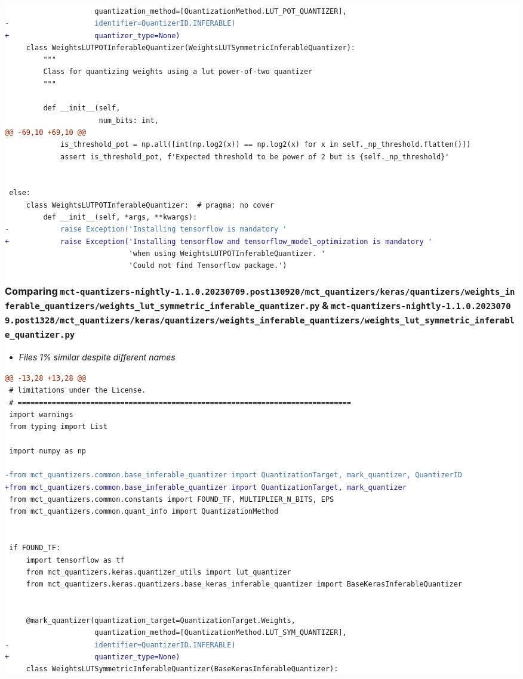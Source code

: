 ```diff
                     quantization_method=[QuantizationMethod.LUT_POT_QUANTIZER],
-                    identifier=QuantizerID.INFERABLE)
+                    quantizer_type=None)
     class WeightsLUTPOTInferableQuantizer(WeightsLUTSymmetricInferableQuantizer):
         """
         Class for quantizing weights using a lut power-of-two quantizer
         """
 
         def __init__(self,
                      num_bits: int,
@@ -69,10 +69,10 @@
             is_threshold_pot = np.all([int(np.log2(x)) == np.log2(x) for x in self._np_threshold.flatten()])
             assert is_threshold_pot, f'Expected threshold to be power of 2 but is {self._np_threshold}'
 
 
 else:
     class WeightsLUTPOTInferableQuantizer:  # pragma: no cover
         def __init__(self, *args, **kwargs):
-            raise Exception('Installing tensorflow is mandatory '
+            raise Exception('Installing tensorflow and tensorflow_model_optimization is mandatory '
                             'when using WeightsLUTPOTInferableQuantizer. '
                             'Could not find Tensorflow package.')
```

### Comparing `mct-quantizers-nightly-1.1.0.20230709.post130920/mct_quantizers/keras/quantizers/weights_inferable_quantizers/weights_lut_symmetric_inferable_quantizer.py` & `mct-quantizers-nightly-1.1.0.20230709.post1328/mct_quantizers/keras/quantizers/weights_inferable_quantizers/weights_lut_symmetric_inferable_quantizer.py`

 * *Files 1% similar despite different names*

```diff
@@ -13,28 +13,28 @@
 # limitations under the License.
 # ==============================================================================
 import warnings
 from typing import List
 
 import numpy as np
 
-from mct_quantizers.common.base_inferable_quantizer import QuantizationTarget, mark_quantizer, QuantizerID
+from mct_quantizers.common.base_inferable_quantizer import QuantizationTarget, mark_quantizer
 from mct_quantizers.common.constants import FOUND_TF, MULTIPLIER_N_BITS, EPS
 from mct_quantizers.common.quant_info import QuantizationMethod
 
 
 if FOUND_TF:
     import tensorflow as tf
     from mct_quantizers.keras.quantizer_utils import lut_quantizer
     from mct_quantizers.keras.quantizers.base_keras_inferable_quantizer import BaseKerasInferableQuantizer
 
 
     @mark_quantizer(quantization_target=QuantizationTarget.Weights,
                     quantization_method=[QuantizationMethod.LUT_SYM_QUANTIZER],
-                    identifier=QuantizerID.INFERABLE)
+                    quantizer_type=None)
     class WeightsLUTSymmetricInferableQuantizer(BaseKerasInferableQuantizer):
```